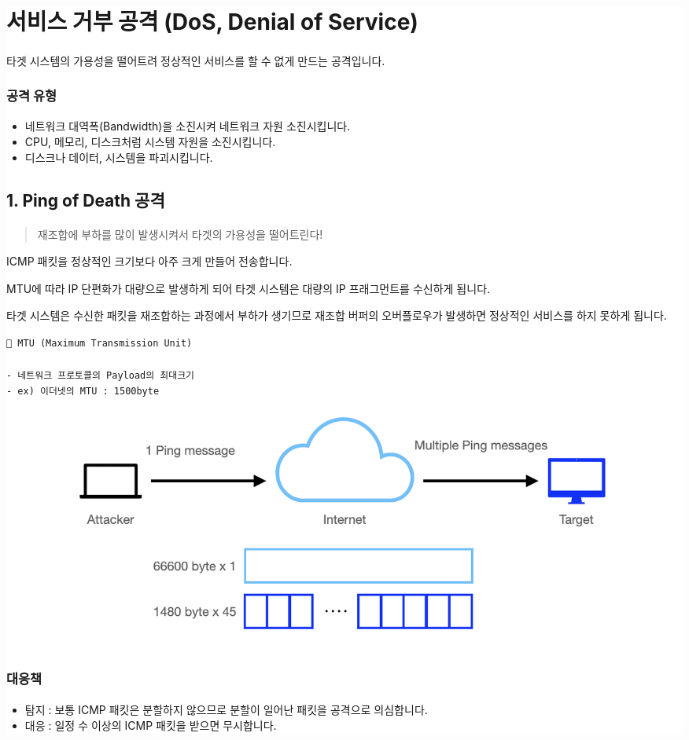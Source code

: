# 서비스 거부 공격 (DoS, Denial of Service)

타겟 시스템의 가용성을 떨어트려 정상적인 서비스를 할 수 없게 만드는 공격입니다.

### 공격 유형

- 네트워크 대역폭(Bandwidth)을 소진시켜 네트워크 자원 소진시킵니다.
- CPU, 메모리, 디스크처럼 시스템 자원을 소진시킵니다.
- 디스크나 데이터, 시스템을 파괴시킵니다.

## 1. Ping of Death 공격

> 재조합에 부하를 많이 발생시켜서 타겟의 가용성을 떨어트린다!

ICMP 패킷을 정상적인 크기보다 아주 크게 만들어 전송합니다.

MTU에 따라 IP 단편화가 대량으로 발생하게 되어 타겟 시스템은 대량의 IP 프래그먼트를 수신하게 됩니다.

타겟 시스템은 수신한 패킷을 재조합하는 과정에서 부하가 생기므로 재조합 버퍼의 오버플로우가 발생하면 정상적인 서비스를 하지 못하게 됩니다.

```
📌 MTU (Maximum Transmission Unit)

- 네트워크 프로토콜의 Payload의 최대크기
- ex) 이더넷의 MTU : 1500byte
```

<p align="center">
  <img src="https://github.com/triflingness/CSnCT-Study/blob/main/Network/imgs/pingofdeath.png" width="700">
</p>

### 대응책

- 탐지 : 보통 ICMP 패킷은 분할하지 않으므로 분할이 일어난 패킷을 공격으로 의심합니다.
- 대응 : 일정 수 이상의 ICMP 패킷을 받으면 무시합니다.
